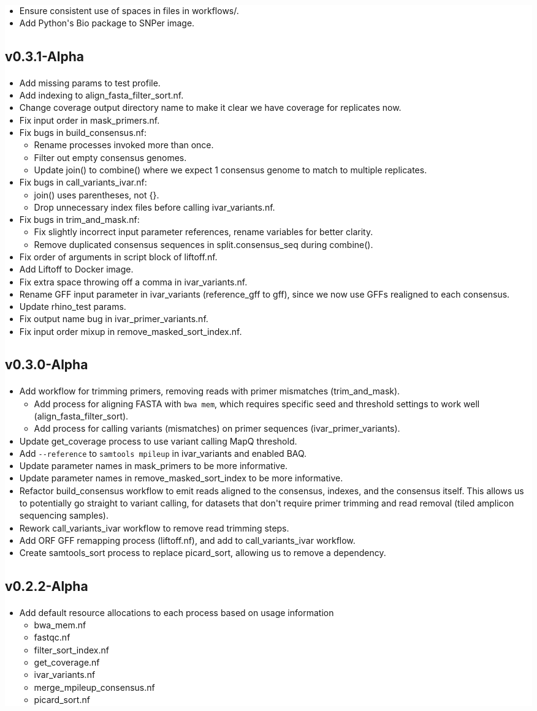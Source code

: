 - Ensure consistent use of spaces in files in workflows/.
- Add Python's Bio package to SNPer image.
    

## v0.3.1-Alpha
- Add missing params to test profile.
- Add indexing to align_fasta_filter_sort.nf.
- Change coverage output directory name to make it clear we have coverage for replicates now.
- Fix input order in mask_primers.nf.
- Fix bugs in build_consensus.nf:
    - Rename processes invoked more than once.
    - Filter out empty consensus genomes.
    - Update join() to combine() where we expect 1 consensus genome to match to multiple replicates.
- Fix bugs in call_variants_ivar.nf:
    - join() uses parentheses, not {}.
    - Drop unnecessary index files before calling ivar_variants.nf.
- Fix bugs in trim_and_mask.nf:
    - Fix slightly incorrect input parameter references, rename variables for better clarity.
    - Remove duplicated consensus sequences in split.consensus_seq during combine().
- Fix order of arguments in script block of liftoff.nf.
- Add Liftoff to Docker image.
- Fix extra space throwing off a comma in ivar_variants.nf.
- Rename GFF input parameter in ivar_variants (reference_gff to gff), since we now use GFFs realigned to each consensus.
- Update rhino_test params.
- Fix output name bug in ivar_primer_variants.nf.
- Fix input order mixup in remove_masked_sort_index.nf.

## v0.3.0-Alpha

- Add workflow for trimming primers, removing reads with primer mismatches (trim_and_mask).
    - Add process for aligning FASTA with `bwa mem`, which requires specific seed and threshold settings to work well (align_fasta_filter_sort).
    - Add process for calling variants (mismatches) on primer sequences (ivar_primer_variants).
- Update get_coverage process to use variant calling MapQ threshold.
- Add `--reference` to `samtools mpileup` in ivar_variants and enabled BAQ.
- Update parameter names in mask_primers to be more informative.
- Update parameter names in remove_masked_sort_index to be more informative.
- Refactor build_consensus workflow to emit reads aligned to the consensus, indexes, and the consensus itself. This allows us to potentially go straight to variant calling, for datasets that don't require primer trimming and read removal (tiled amplicon sequencing samples).
- Rework call_variants_ivar workflow to remove read trimming steps.
- Add ORF GFF remapping process (liftoff.nf), and add to call_variants_ivar workflow.
- Create samtools_sort process to replace picard_sort, allowing us to remove a dependency.


## v0.2.2-Alpha

- Add default resource allocations to each process based on usage information
    - bwa_mem.nf
    - fastqc.nf
    - filter_sort_index.nf
    - get_coverage.nf
    - ivar_variants.nf
    - merge_mpileup_consensus.nf
    - picard_sort.nf
